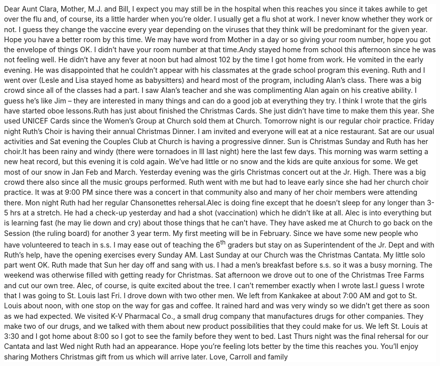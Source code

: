 Dear Aunt Clara, Mother, M.J. and Bill, I expect you may still be in the hospital when this reaches you since it takes awhile to get over the flu and, of course, its a little harder when you’re older. I usually get a flu shot at work. I never know whether they work or not. I guess they change the vaccine every year depending on the viruses that they think will be predominant for the given year. Hope you have a better room by this time. We may have word from Mother in a day or so giving your room number, hope you got the envelope of things OK. I didn’t have your room number at that time.Andy stayed home from school this afternoon since he was not feeling well. He didn’t have any fever at noon but had almost 102 by the time I got home from work. He vomited in the early evening. He was disappointed that he couldn’t appear with his classmates at the grade school program this evening. Ruth and I went over (Lesle and Lisa stayed home as babysitters) and heard most of the program, including Alan’s class. There was a big crowd since all of the classes had a part. I saw Alan’s teacher and she was complimenting Alan again on his creative ability. I guess he’s like Jim – they are interested in many things and can do a good job at everything they try. I think I wrote that the girls have started oboe lessons.Ruth has just about finished the Christmas Cards. She just didn’t have time to make them this year. She used UNICEF Cards since the Women’s Group at Church sold them at Church. Tomorrow night is our regular choir practice. Friday night Ruth’s Choir is having their annual Christmas Dinner. I am invited and everyone will eat at a nice restaurant. Sat are our usual activities and Sat evening the Couples Club at Church is having a progressive dinner. Sun is Christmas Sunday and Ruth has her choir.It has been rainy and windy (there were tornadoes in Ill last night) here the last few days. This morning was warm setting a new heat record, but this evening it is cold again. We’ve had little or no snow and the kids are quite anxious for some. We get most of our snow in Jan Feb and March. Yesterday evening was the girls Christmas concert out at the Jr. High. There was a big crowd there also since all the music groups performed. Ruth went with me but had to leave early since she had her church choir practice. It was at 9:00 PM since there was a concert in that community also and many of her choir members were attending there. Mon night Ruth had her regular Chansonettes rehersal.Alec is doing fine except that he doesn’t sleep for any longer than 3-5 hrs at a stretch. He had a check-up yesterday and had a shot (vaccination) which he didn’t like at all. Alec is into everything but is learning fast (he may lie down and cry) about those things that he can’t have. They have asked me at Church to go back on the Session (the ruling board) for another 3 year term. My first meeting will be in February. Since we have some new people who have volunteered to teach in s.s. I may ease out of teaching the 6<sup>th</sup> graders but stay on as Superintendent of the Jr. Dept and with Ruth’s help, have the opening exercises every Sunday AM. Last Sunday at our Church was the Christmas Cantata. My little solo part went OK. Ruth made that Sun her day off and sang with us. I had a men’s breakfast before s.s. so it was a busy morning. The weekend was otherwise filled with getting ready for Christmas. Sat afternoon we drove out to one of the Christmas Tree Farms and cut our own tree. Alec, of course, is quite excited about the tree. I can’t remember exactly when I wrote last.I guess I wrote that I was going to St. Louis last Fri. I drove down with two other men. We left from Kankakee at about 7:00 AM and got to St. Louis about noon, with one stop on the way for gas and coffee. It rained hard and was very windy so we didn’t get there as soon as we had expected. We visited K-V Pharmacal Co., a small drug company that manufactures drugs for other companies. They make two of our drugs, and we talked with them about new product possibilities that they could make for us. We left St. Louis at 3:30 and I got home about 8:00 so I got to see the family before they went to bed. Last Thurs night was the final rehersal for our Cantata and last Wed night Ruth had an appearance. Hope you’re feeling lots better by the time this reaches you. You’ll enjoy sharing Mothers Christmas gift from us which will arrive later. Love, Carroll and family

</letter>